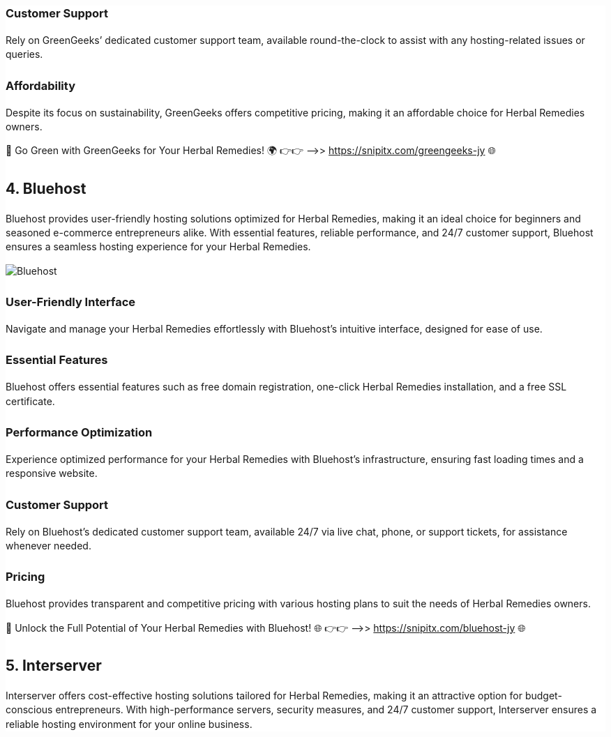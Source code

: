 ### Customer Support
Rely on GreenGeeks’ dedicated customer support team, available round-the-clock to assist with any hosting-related issues or queries.

### Affordability
Despite its focus on sustainability, GreenGeeks offers competitive pricing, making it an affordable choice for Herbal Remedies owners.

🌿 Go Green with GreenGeeks for Your Herbal Remedies! 🌍
👉👉 -->> https://snipitx.com/greengeeks-jy 🌐

## 4. Bluehost

Bluehost provides user-friendly hosting solutions optimized for Herbal Remedies, making it an ideal choice for beginners and seasoned e-commerce entrepreneurs alike. With essential features, reliable performance, and 24/7 customer support, Bluehost ensures a seamless hosting experience for your Herbal Remedies.

![Bluehost](https://i.imgur.com/PasFF9E.jpeg "Bluehost Hosting")

### User-Friendly Interface
Navigate and manage your Herbal Remedies effortlessly with Bluehost’s intuitive interface, designed for ease of use.

### Essential Features
Bluehost offers essential features such as free domain registration, one-click Herbal Remedies installation, and a free SSL certificate.

### Performance Optimization
Experience optimized performance for your Herbal Remedies with Bluehost’s infrastructure, ensuring fast loading times and a responsive website.

### Customer Support
Rely on Bluehost’s dedicated customer support team, available 24/7 via live chat, phone, or support tickets, for assistance whenever needed.

### Pricing
Bluehost provides transparent and competitive pricing with various hosting plans to suit the needs of Herbal Remedies owners.

🚀 Unlock the Full Potential of Your Herbal Remedies with Bluehost! 🌐
👉👉 -->> https://snipitx.com/bluehost-jy 🌐

## 5. Interserver

Interserver offers cost-effective hosting solutions tailored for Herbal Remedies, making it an attractive option for budget-conscious entrepreneurs. With high-performance servers, security measures, and 24/7 customer support, Interserver ensures a reliable hosting environment for your online business.
